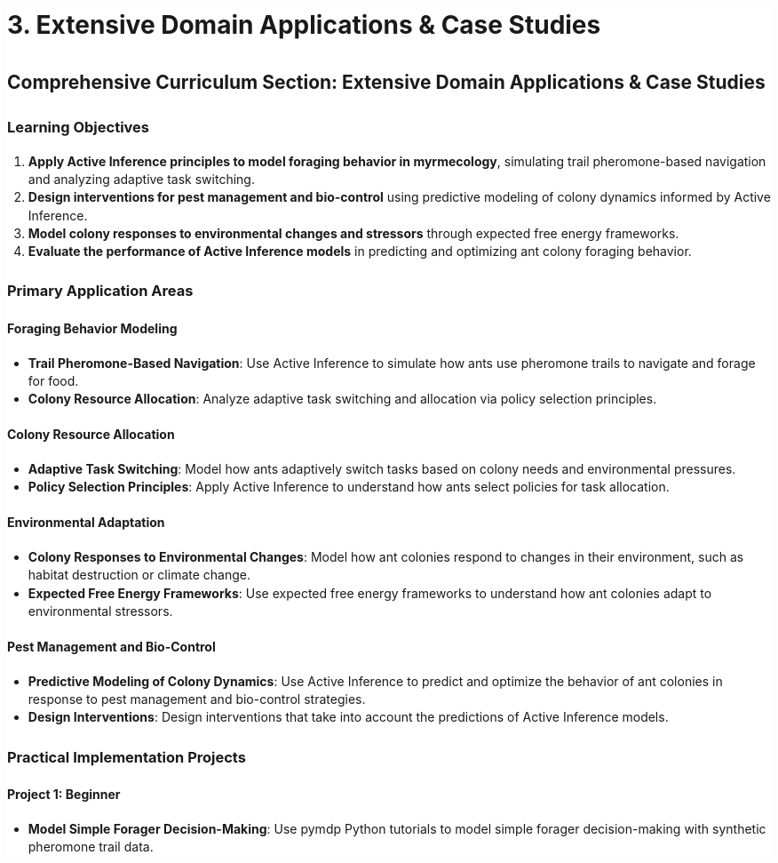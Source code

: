 # 3. Extensive Domain Applications & Case Studies

## Comprehensive Curriculum Section: Extensive Domain Applications & Case Studies

### Learning Objectives

1. **Apply Active Inference principles to model foraging behavior in myrmecology**, simulating trail pheromone-based navigation and analyzing adaptive task switching.
2. **Design interventions for pest management and bio-control** using predictive modeling of colony dynamics informed by Active Inference.
3. **Model colony responses to environmental changes and stressors** through expected free energy frameworks.
4. **Evaluate the performance of Active Inference models** in predicting and optimizing ant colony foraging behavior.

### Primary Application Areas

#### Foraging Behavior Modeling

* **Trail Pheromone-Based Navigation**: Use Active Inference to simulate how ants use pheromone trails to navigate and forage for food.
* **Colony Resource Allocation**: Analyze adaptive task switching and allocation via policy selection principles.

#### Colony Resource Allocation

* **Adaptive Task Switching**: Model how ants adaptively switch tasks based on colony needs and environmental pressures.
* **Policy Selection Principles**: Apply Active Inference to understand how ants select policies for task allocation.

#### Environmental Adaptation

* **Colony Responses to Environmental Changes**: Model how ant colonies respond to changes in their environment, such as habitat destruction or climate change.
* **Expected Free Energy Frameworks**: Use expected free energy frameworks to understand how ant colonies adapt to environmental stressors.

#### Pest Management and Bio-Control

* **Predictive Modeling of Colony Dynamics**: Use Active Inference to predict and optimize the behavior of ant colonies in response to pest management and bio-control strategies.
* **Design Interventions**: Design interventions that take into account the predictions of Active Inference models.

### Practical Implementation Projects

#### Project 1: Beginner

* **Model Simple Forager Decision-Making**: Use pymdp Python tutorials to model simple forager decision-making with synthetic pheromone trail data.
